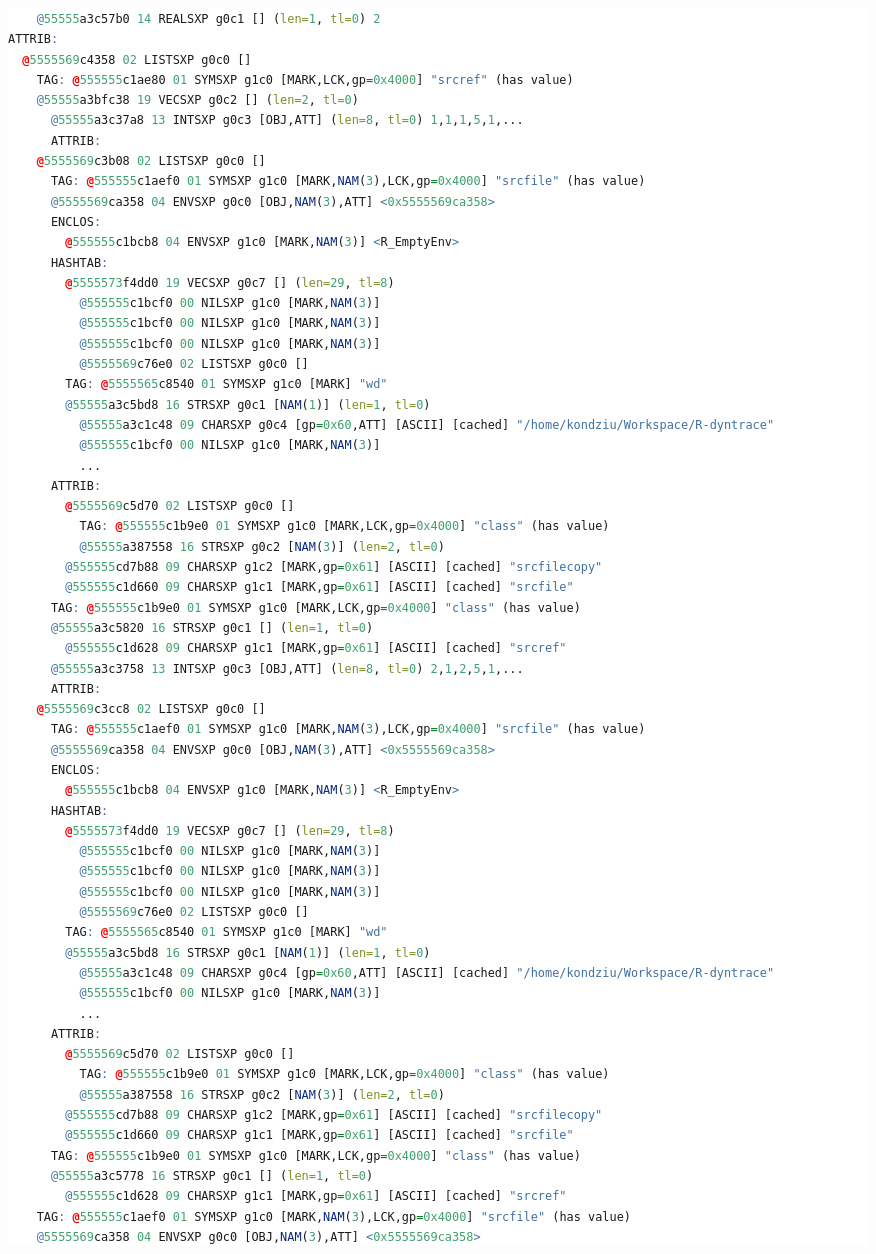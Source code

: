 ```R
    @55555a3c57b0 14 REALSXP g0c1 [] (len=1, tl=0) 2
ATTRIB:
  @5555569c4358 02 LISTSXP g0c0 [] 
    TAG: @555555c1ae80 01 SYMSXP g1c0 [MARK,LCK,gp=0x4000] "srcref" (has value)
    @55555a3bfc38 19 VECSXP g0c2 [] (len=2, tl=0)
      @55555a3c37a8 13 INTSXP g0c3 [OBJ,ATT] (len=8, tl=0) 1,1,1,5,1,...
      ATTRIB:
	@5555569c3b08 02 LISTSXP g0c0 [] 
	  TAG: @555555c1aef0 01 SYMSXP g1c0 [MARK,NAM(3),LCK,gp=0x4000] "srcfile" (has value)
	  @5555569ca358 04 ENVSXP g0c0 [OBJ,NAM(3),ATT] <0x5555569ca358>
	  ENCLOS:
	    @555555c1bcb8 04 ENVSXP g1c0 [MARK,NAM(3)] <R_EmptyEnv>
	  HASHTAB:
	    @5555573f4dd0 19 VECSXP g0c7 [] (len=29, tl=8)
	      @555555c1bcf0 00 NILSXP g1c0 [MARK,NAM(3)] 
	      @555555c1bcf0 00 NILSXP g1c0 [MARK,NAM(3)] 
	      @555555c1bcf0 00 NILSXP g1c0 [MARK,NAM(3)] 
	      @5555569c76e0 02 LISTSXP g0c0 [] 
		TAG: @5555565c8540 01 SYMSXP g1c0 [MARK] "wd"
		@55555a3c5bd8 16 STRSXP g0c1 [NAM(1)] (len=1, tl=0)
		  @55555a3c1c48 09 CHARSXP g0c4 [gp=0x60,ATT] [ASCII] [cached] "/home/kondziu/Workspace/R-dyntrace"
	      @555555c1bcf0 00 NILSXP g1c0 [MARK,NAM(3)] 
	      ...
	  ATTRIB:
	    @5555569c5d70 02 LISTSXP g0c0 [] 
	      TAG: @555555c1b9e0 01 SYMSXP g1c0 [MARK,LCK,gp=0x4000] "class" (has value)
	      @55555a387558 16 STRSXP g0c2 [NAM(3)] (len=2, tl=0)
		@555555cd7b88 09 CHARSXP g1c2 [MARK,gp=0x61] [ASCII] [cached] "srcfilecopy"
		@555555c1d660 09 CHARSXP g1c1 [MARK,gp=0x61] [ASCII] [cached] "srcfile"
	  TAG: @555555c1b9e0 01 SYMSXP g1c0 [MARK,LCK,gp=0x4000] "class" (has value)
	  @55555a3c5820 16 STRSXP g0c1 [] (len=1, tl=0)
	    @555555c1d628 09 CHARSXP g1c1 [MARK,gp=0x61] [ASCII] [cached] "srcref"
      @55555a3c3758 13 INTSXP g0c3 [OBJ,ATT] (len=8, tl=0) 2,1,2,5,1,...
      ATTRIB:
	@5555569c3cc8 02 LISTSXP g0c0 [] 
	  TAG: @555555c1aef0 01 SYMSXP g1c0 [MARK,NAM(3),LCK,gp=0x4000] "srcfile" (has value)
	  @5555569ca358 04 ENVSXP g0c0 [OBJ,NAM(3),ATT] <0x5555569ca358>
	  ENCLOS:
	    @555555c1bcb8 04 ENVSXP g1c0 [MARK,NAM(3)] <R_EmptyEnv>
	  HASHTAB:
	    @5555573f4dd0 19 VECSXP g0c7 [] (len=29, tl=8)
	      @555555c1bcf0 00 NILSXP g1c0 [MARK,NAM(3)] 
	      @555555c1bcf0 00 NILSXP g1c0 [MARK,NAM(3)] 
	      @555555c1bcf0 00 NILSXP g1c0 [MARK,NAM(3)] 
	      @5555569c76e0 02 LISTSXP g0c0 [] 
		TAG: @5555565c8540 01 SYMSXP g1c0 [MARK] "wd"
		@55555a3c5bd8 16 STRSXP g0c1 [NAM(1)] (len=1, tl=0)
		  @55555a3c1c48 09 CHARSXP g0c4 [gp=0x60,ATT] [ASCII] [cached] "/home/kondziu/Workspace/R-dyntrace"
	      @555555c1bcf0 00 NILSXP g1c0 [MARK,NAM(3)] 
	      ...
	  ATTRIB:
	    @5555569c5d70 02 LISTSXP g0c0 [] 
	      TAG: @555555c1b9e0 01 SYMSXP g1c0 [MARK,LCK,gp=0x4000] "class" (has value)
	      @55555a387558 16 STRSXP g0c2 [NAM(3)] (len=2, tl=0)
		@555555cd7b88 09 CHARSXP g1c2 [MARK,gp=0x61] [ASCII] [cached] "srcfilecopy"
		@555555c1d660 09 CHARSXP g1c1 [MARK,gp=0x61] [ASCII] [cached] "srcfile"
	  TAG: @555555c1b9e0 01 SYMSXP g1c0 [MARK,LCK,gp=0x4000] "class" (has value)
	  @55555a3c5778 16 STRSXP g0c1 [] (len=1, tl=0)
	    @555555c1d628 09 CHARSXP g1c1 [MARK,gp=0x61] [ASCII] [cached] "srcref"
    TAG: @555555c1aef0 01 SYMSXP g1c0 [MARK,NAM(3),LCK,gp=0x4000] "srcfile" (has value)
    @5555569ca358 04 ENVSXP g0c0 [OBJ,NAM(3),ATT] <0x5555569ca358>
```